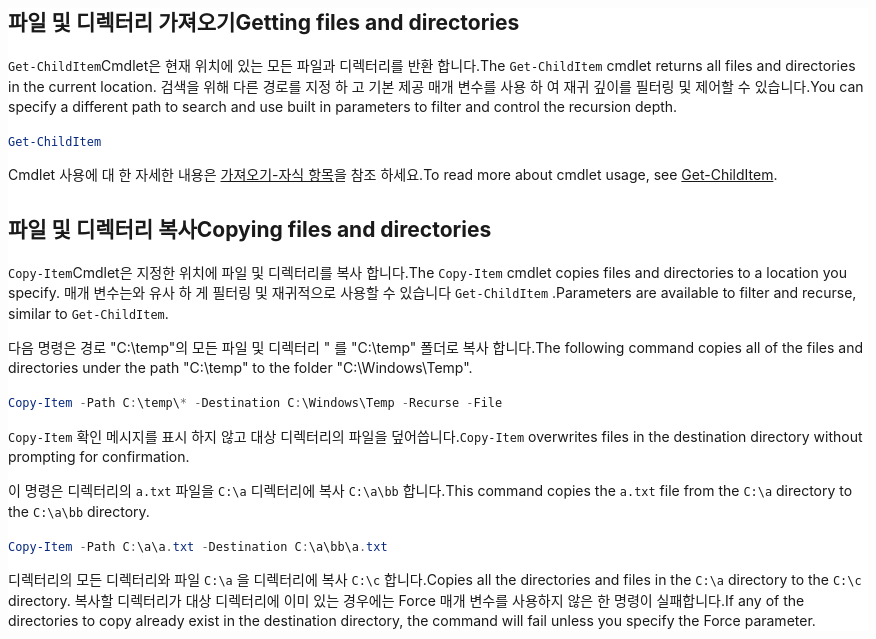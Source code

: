 ## <a name="getting-files-and-directories"></a><span data-ttu-id="f99f2-149">파일 및 디렉터리 가져오기</span><span class="sxs-lookup"><span data-stu-id="f99f2-149">Getting files and directories</span></span>

<span data-ttu-id="f99f2-150">`Get-ChildItem`Cmdlet은 현재 위치에 있는 모든 파일과 디렉터리를 반환 합니다.</span><span class="sxs-lookup"><span data-stu-id="f99f2-150">The `Get-ChildItem` cmdlet returns all files and directories in the current location.</span></span> <span data-ttu-id="f99f2-151">검색을 위해 다른 경로를 지정 하 고 기본 제공 매개 변수를 사용 하 여 재귀 깊이를 필터링 및 제어할 수 있습니다.</span><span class="sxs-lookup"><span data-stu-id="f99f2-151">You can specify a different path to search and use built in parameters to filter and control the recursion depth.</span></span>

```powershell
Get-ChildItem
```

<span data-ttu-id="f99f2-152">Cmdlet 사용에 대 한 자세한 내용은 [가져오기-자식 항목](xref:Microsoft.PowerShell.Management.Get-ChildItem)을 참조 하세요.</span><span class="sxs-lookup"><span data-stu-id="f99f2-152">To read more about cmdlet usage, see [Get-ChildItem](xref:Microsoft.PowerShell.Management.Get-ChildItem).</span></span>

## <a name="copying-files-and-directories"></a><span data-ttu-id="f99f2-153">파일 및 디렉터리 복사</span><span class="sxs-lookup"><span data-stu-id="f99f2-153">Copying files and directories</span></span>

<span data-ttu-id="f99f2-154">`Copy-Item`Cmdlet은 지정한 위치에 파일 및 디렉터리를 복사 합니다.</span><span class="sxs-lookup"><span data-stu-id="f99f2-154">The `Copy-Item` cmdlet copies files and directories to a location you specify.</span></span>
<span data-ttu-id="f99f2-155">매개 변수는와 유사 하 게 필터링 및 재귀적으로 사용할 수 있습니다 `Get-ChildItem` .</span><span class="sxs-lookup"><span data-stu-id="f99f2-155">Parameters are available to filter and recurse, similar to `Get-ChildItem`.</span></span>

<span data-ttu-id="f99f2-156">다음 명령은 경로 "C:\temp"의 모든 파일 및 디렉터리 \" 를 "C:\\temp" 폴더로 복사 합니다.</span><span class="sxs-lookup"><span data-stu-id="f99f2-156">The following command copies all of the files and directories under the path "C:\temp\" to the folder "C:\Windows\Temp".</span></span>

```powershell
Copy-Item -Path C:\temp\* -Destination C:\Windows\Temp -Recurse -File
```

<span data-ttu-id="f99f2-157">`Copy-Item` 확인 메시지를 표시 하지 않고 대상 디렉터리의 파일을 덮어씁니다.</span><span class="sxs-lookup"><span data-stu-id="f99f2-157">`Copy-Item` overwrites files in the destination directory without prompting for confirmation.</span></span>

<span data-ttu-id="f99f2-158">이 명령은 디렉터리의 `a.txt` 파일을 `C:\a` 디렉터리에 복사 `C:\a\bb` 합니다.</span><span class="sxs-lookup"><span data-stu-id="f99f2-158">This command copies the `a.txt` file from the `C:\a` directory to the `C:\a\bb` directory.</span></span>

```powershell
Copy-Item -Path C:\a\a.txt -Destination C:\a\bb\a.txt
```

<span data-ttu-id="f99f2-159">디렉터리의 모든 디렉터리와 파일 `C:\a` 을 디렉터리에 복사 `C:\c` 합니다.</span><span class="sxs-lookup"><span data-stu-id="f99f2-159">Copies all the directories and files in the `C:\a` directory to the `C:\c` directory.</span></span> <span data-ttu-id="f99f2-160">복사할 디렉터리가 대상 디렉터리에 이미 있는 경우에는 Force 매개 변수를 사용하지 않은 한 명령이 실패합니다.</span><span class="sxs-lookup"><span data-stu-id="f99f2-160">If any of the directories to copy already exist in the destination directory, the command will fail unless you specify the Force parameter.</span></span>
